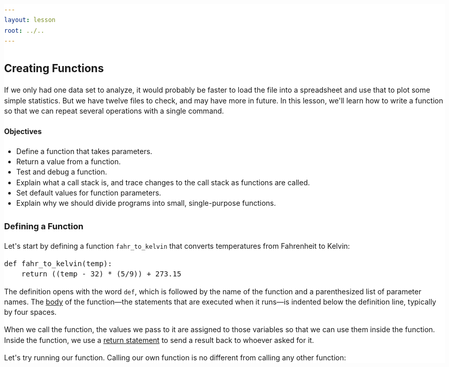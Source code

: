 ```yaml
---
layout: lesson
root: ../..
---
```


## Creating Functions


<div class="">
<p>If we only had one data set to analyze, it would probably be faster to load the file into a spreadsheet and use that to plot some simple statistics. But we have twelve files to check, and may have more in future. In this lesson, we'll learn how to write a function so that we can repeat several operations with a single command.</p>
</div>


<div class="objectives">
<h4 id="objectives">Objectives</h4>
<ul>
<li>Define a function that takes parameters.</li>
<li>Return a value from a function.</li>
<li>Test and debug a function.</li>
<li>Explain what a call stack is, and trace changes to the call stack as functions are called.</li>
<li>Set default values for function parameters.</li>
<li>Explain why we should divide programs into small, single-purpose functions.</li>
</ul>
</div>

### Defining a Function


<div class="">
<p>Let's start by defining a function <code>fahr_to_kelvin</code> that converts temperatures from Fahrenheit to Kelvin:</p>
</div>


<div class="in">
<pre>def fahr_to_kelvin(temp):
    return ((temp - 32) * (5/9)) + 273.15</pre>
</div>


<div class="">
<p>The definition opens with the word <code>def</code>, which is followed by the name of the function and a parenthesized list of parameter names. The <a href="../../gloss.html#function-body">body</a> of the function—the statements that are executed when it runs—is indented below the definition line, typically by four spaces.</p>
<p>When we call the function, the values we pass to it are assigned to those variables so that we can use them inside the function. Inside the function, we use a <a href="../../gloss.html#return-statement">return statement</a> to send a result back to whoever asked for it.</p>
<p>Let's try running our function. Calling our own function is no different from calling any other function:</p>
</div>
